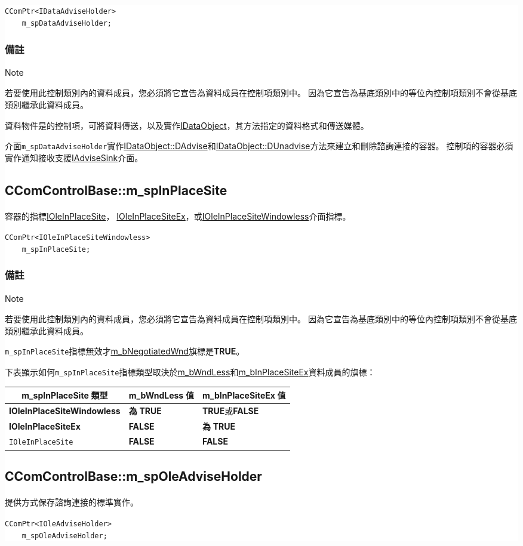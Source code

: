 ```
CComPtr<IDataAdviseHolder>
    m_spDataAdviseHolder;
```     
  
### <a name="remarks"></a>備註  
  
> [!NOTE]
>  若要使用此控制類別內的資料成員，您必須將它宣告為資料成員在控制項類別中。 因為它宣告為基底類別中的等位內控制項類別不會從基底類別繼承此資料成員。  
  
 資料物件是的控制項，可將資料傳送，以及實作[IDataObject](http://msdn.microsoft.com/library/windows/desktop/ms688421)，其方法指定的資料格式和傳送媒體。  
  
 介面`m_spDataAdviseHolder`實作[IDataObject::DAdvise](http://msdn.microsoft.com/library/windows/desktop/ms692579)和[IDataObject::DUnadvise](http://msdn.microsoft.com/library/windows/desktop/ms692448)方法來建立和刪除諮詢連接的容器。 控制項的容器必須實作通知接收支援[IAdviseSink](http://msdn.microsoft.com/library/windows/desktop/ms692513)介面。  
  
##  <a name="m_spinplacesite"></a>  CComControlBase::m_spInPlaceSite  
 容器的指標[IOleInPlaceSite](http://msdn.microsoft.com/library/windows/desktop/ms686586)， [IOleInPlaceSiteEx](http://msdn.microsoft.com/library/windows/desktop/ms693461)，或[IOleInPlaceSiteWindowless](http://msdn.microsoft.com/library/windows/desktop/ms682300)介面指標。  
  
```
CComPtr<IOleInPlaceSiteWindowless>
    m_spInPlaceSite;
```     
  
### <a name="remarks"></a>備註  
  
> [!NOTE]
>  若要使用此控制類別內的資料成員，您必須將它宣告為資料成員在控制項類別中。 因為它宣告為基底類別中的等位內控制項類別不會從基底類別繼承此資料成員。  
  
 `m_spInPlaceSite`指標無效才[m_bNegotiatedWnd](#m_bnegotiatedwnd)旗標是**TRUE**。  
  
 下表顯示如何`m_spInPlaceSite`指標類型取決於[m_bWndLess](#m_bwndless)和[m_bInPlaceSiteEx](#m_binplacesiteex)資料成員的旗標：  
  
|m_spInPlaceSite 類型|m_bWndLess 值|m_bInPlaceSiteEx 值|  
|---------------------------|-----------------------|-----------------------------|  
|**IOleInPlaceSiteWindowless**|**為 TRUE**|**TRUE**或**FALSE**|  
|**IOleInPlaceSiteEx**|**FALSE**|**為 TRUE**|  
|`IOleInPlaceSite`|**FALSE**|**FALSE**|  
  
##  <a name="m_spoleadviseholder"></a>  CComControlBase::m_spOleAdviseHolder  
 提供方式保存諮詢連接的標準實作。  
  
```
CComPtr<IOleAdviseHolder>
    m_spOleAdviseHolder;
```     
  